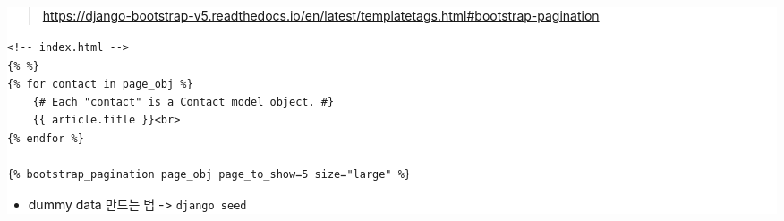 > https://django-bootstrap-v5.readthedocs.io/en/latest/templatetags.html#bootstrap-pagination

```django
<!-- index.html -->
{% %}
{% for contact in page_obj %}
    {# Each "contact" is a Contact model object. #}
    {{ article.title }}<br>
{% endfor %}

{% bootstrap_pagination page_obj page_to_show=5 size="large" %}
```

* dummy data 만드는 법 -> `django seed` 
